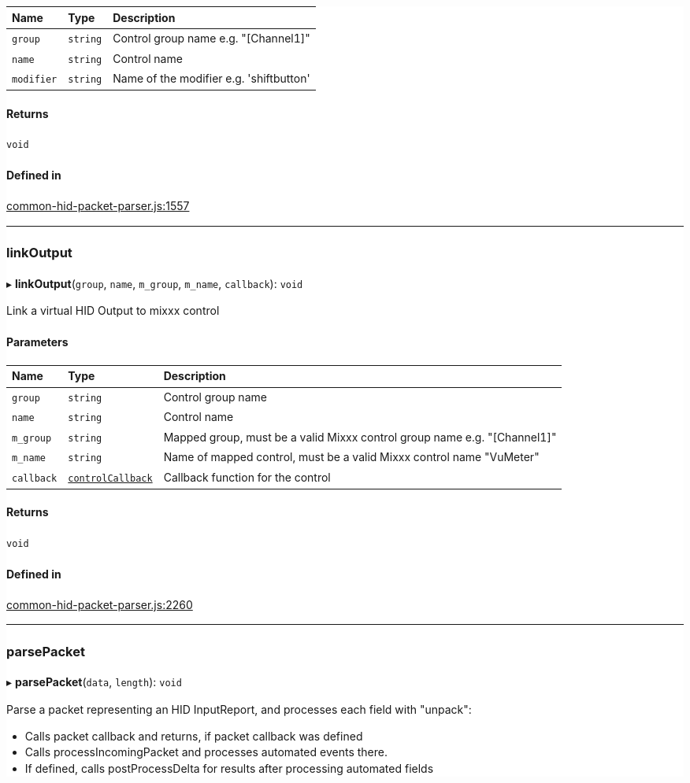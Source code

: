 | Name | Type | Description |
| :------ | :------ | :------ |
| `group` | `string` | Control group name e.g. "[Channel1]" |
| `name` | `string` | Control name |
| `modifier` | `string` | Name of the modifier e.g. 'shiftbutton' |

#### Returns

`void`

#### Defined in

[common-hid-packet-parser.js:1557](https://github.com/JoergAtGithub/mixxx/blob/8d2d71e396/res/controllers/common-hid-packet-parser.js#L1557)

___

### linkOutput

▸ **linkOutput**(`group`, `name`, `m_group`, `m_name`, `callback`): `void`

Link a virtual HID Output to mixxx control

#### Parameters

| Name | Type | Description |
| :------ | :------ | :------ |
| `group` | `string` | Control group name |
| `name` | `string` | Control name |
| `m_group` | `string` | Mapped group, must be a valid Mixxx control group name e.g. "[Channel1]" |
| `m_name` | `string` | Name of mapped control, must be a valid Mixxx control name "VuMeter" |
| `callback` | [`controlCallback`](../modules/common_hid_packet_parser.md#controlcallback) | Callback function for the control |

#### Returns

`void`

#### Defined in

[common-hid-packet-parser.js:2260](https://github.com/JoergAtGithub/mixxx/blob/8d2d71e396/res/controllers/common-hid-packet-parser.js#L2260)

___

### parsePacket

▸ **parsePacket**(`data`, `length`): `void`

Parse a packet representing an HID InputReport, and processes each field with "unpack":
 - Calls packet callback and returns, if packet callback was defined
 - Calls processIncomingPacket and processes automated events there.
 - If defined, calls postProcessDelta for results after processing automated fields
